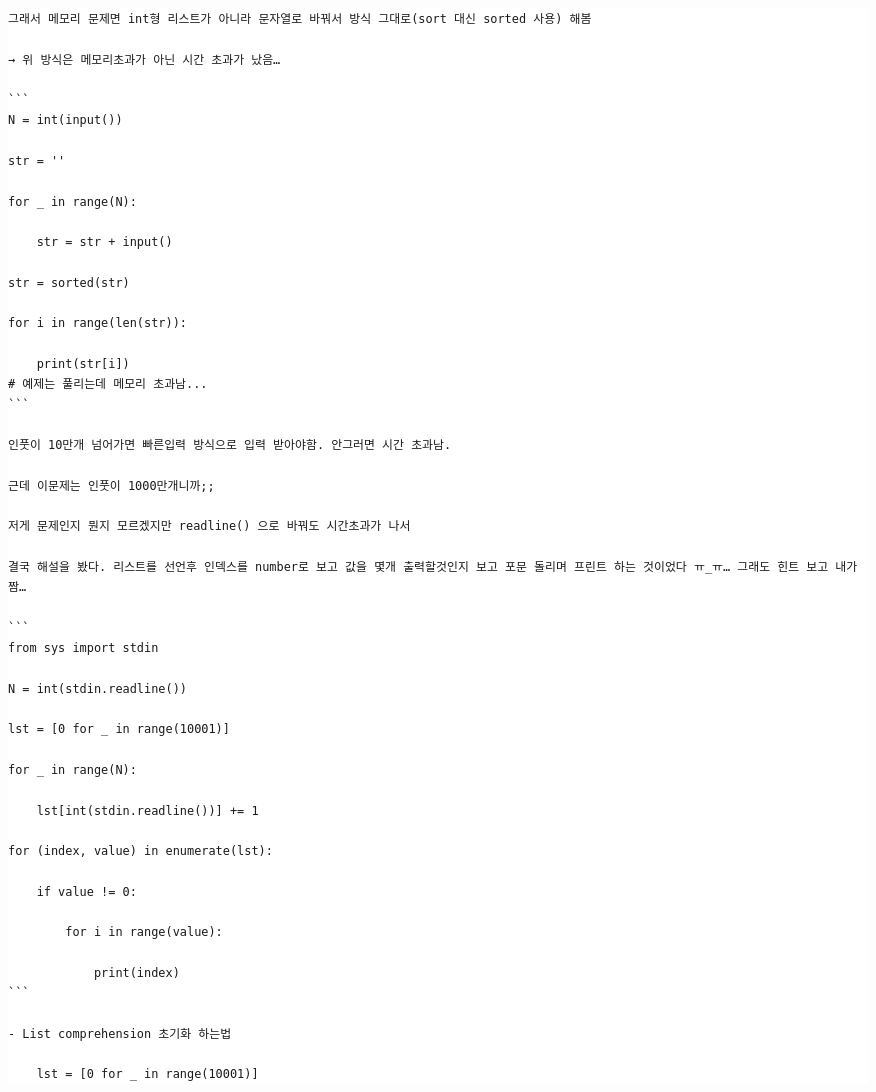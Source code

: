     그래서 메모리 문제면 int형 리스트가 아니라 문자열로 바꿔서 방식 그대로(sort 대신 sorted 사용) 해봄
    
    → 위 방식은 메모리초과가 아닌 시간 초과가 났음…
    
    ```
    N = int(input())
    
    str = ''
    
    for _ in range(N):
    
        str = str + input()
    
    str = sorted(str)
    
    for i in range(len(str)):
    
        print(str[i])
    # 예제는 풀리는데 메모리 초과남...
    ```
    
    인풋이 10만개 넘어가면 빠른입력 방식으로 입력 받아야함. 안그러면 시간 초과남.
    
    근데 이문제는 인풋이 1000만개니까;;
    
    저게 문제인지 뭔지 모르겠지만 readline() 으로 바꿔도 시간초과가 나서
    
    결국 해설을 봤다. 리스트를 선언후 인덱스를 number로 보고 값을 몇개 출력할것인지 보고 포문 돌리며 프린트 하는 것이었다 ㅠ_ㅠ… 그래도 힌트 보고 내가 짬…
    
    ```
    from sys import stdin
    
    N = int(stdin.readline())
    
    lst = [0 for _ in range(10001)]
    
    for _ in range(N):
    
        lst[int(stdin.readline())] += 1
    
    for (index, value) in enumerate(lst):
    
        if value != 0:
    
            for i in range(value):
    
                print(index)
    ```
    
    - List comprehension 초기화 하는법
        
        lst = [0 for _ in range(10001)]